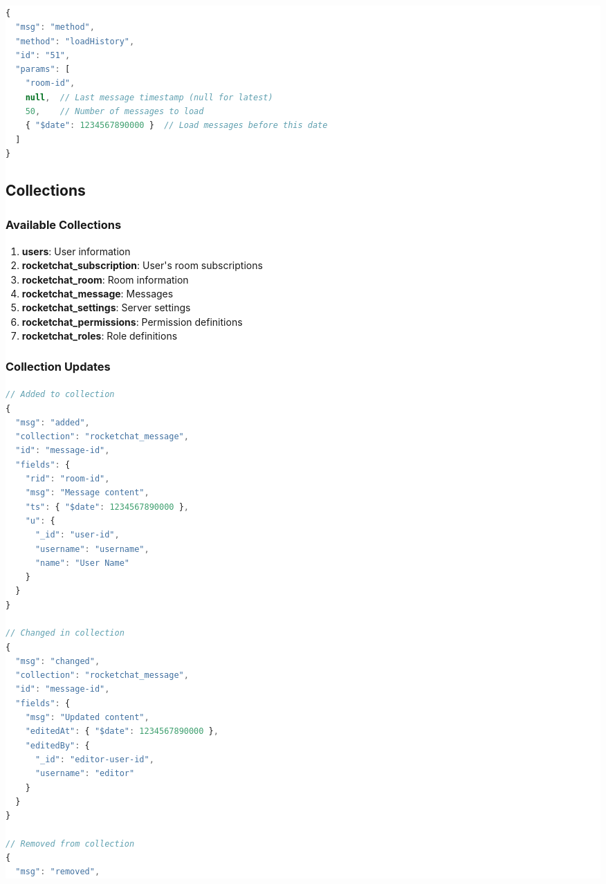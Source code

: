```javascript
{
  "msg": "method",
  "method": "loadHistory",
  "id": "51",
  "params": [
    "room-id",
    null,  // Last message timestamp (null for latest)
    50,    // Number of messages to load
    { "$date": 1234567890000 }  // Load messages before this date
  ]
}
```

## Collections

### Available Collections

1. **users**: User information
2. **rocketchat_subscription**: User's room subscriptions
3. **rocketchat_room**: Room information
4. **rocketchat_message**: Messages
5. **rocketchat_settings**: Server settings
6. **rocketchat_permissions**: Permission definitions
7. **rocketchat_roles**: Role definitions

### Collection Updates

```javascript
// Added to collection
{
  "msg": "added",
  "collection": "rocketchat_message",
  "id": "message-id",
  "fields": {
    "rid": "room-id",
    "msg": "Message content",
    "ts": { "$date": 1234567890000 },
    "u": {
      "_id": "user-id",
      "username": "username",
      "name": "User Name"
    }
  }
}

// Changed in collection
{
  "msg": "changed",
  "collection": "rocketchat_message",
  "id": "message-id",
  "fields": {
    "msg": "Updated content",
    "editedAt": { "$date": 1234567890000 },
    "editedBy": {
      "_id": "editor-user-id",
      "username": "editor"
    }
  }
}

// Removed from collection
{
  "msg": "removed",
```